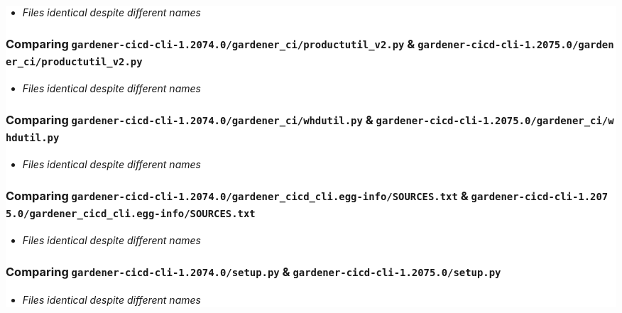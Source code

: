  * *Files identical despite different names*

### Comparing `gardener-cicd-cli-1.2074.0/gardener_ci/productutil_v2.py` & `gardener-cicd-cli-1.2075.0/gardener_ci/productutil_v2.py`

 * *Files identical despite different names*

### Comparing `gardener-cicd-cli-1.2074.0/gardener_ci/whdutil.py` & `gardener-cicd-cli-1.2075.0/gardener_ci/whdutil.py`

 * *Files identical despite different names*

### Comparing `gardener-cicd-cli-1.2074.0/gardener_cicd_cli.egg-info/SOURCES.txt` & `gardener-cicd-cli-1.2075.0/gardener_cicd_cli.egg-info/SOURCES.txt`

 * *Files identical despite different names*

### Comparing `gardener-cicd-cli-1.2074.0/setup.py` & `gardener-cicd-cli-1.2075.0/setup.py`

 * *Files identical despite different names*

